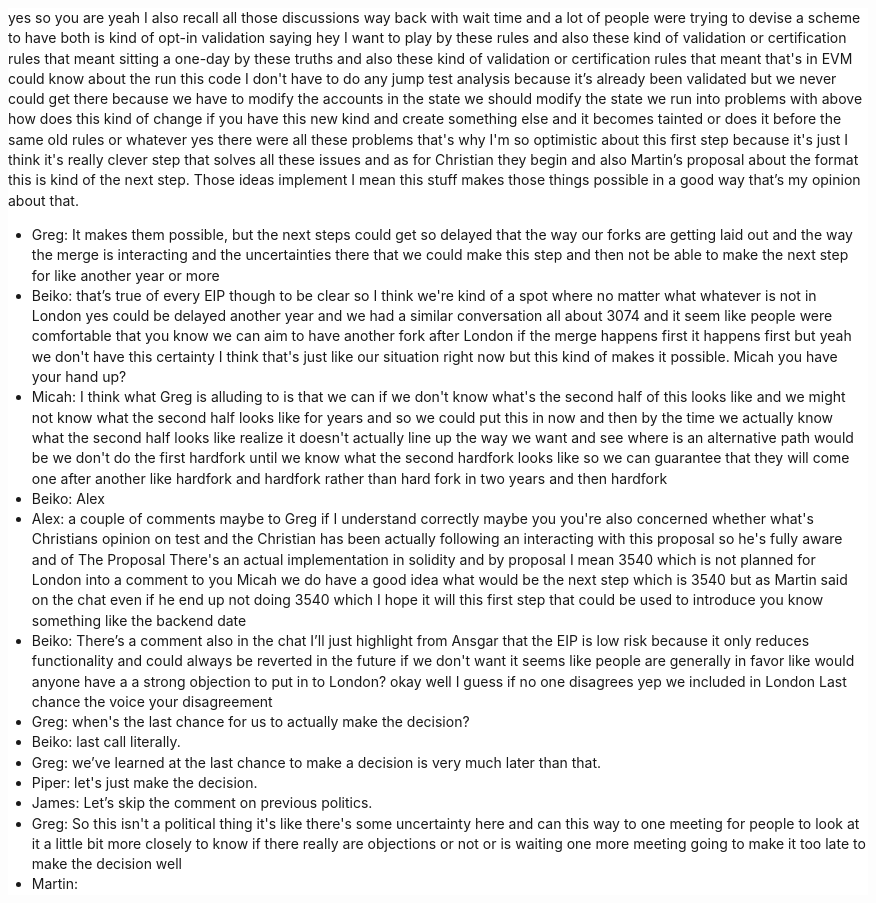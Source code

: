 yes so you are yeah I also recall all those discussions way back with wait time and a lot of people were trying to devise a scheme to have both is kind of opt-in validation saying hey I want to play by these rules and also these kind of validation or certification rules that meant sitting a one-day by these truths and also these kind of validation or certification rules that meant that's in EVM could know about the run this code I don't have to do any jump test analysis because it’s already been validated but we never could get there because we have to modify the accounts in the state we should modify the state we run into problems with above how does this kind of change if you have this new kind and create something else and it becomes tainted or does it before the same old rules or whatever yes there were all these problems that's why I'm so optimistic about this first step because it's just I think it's really clever step that solves all these issues and as for Christian they begin and also Martin’s proposal about the format this is kind of the next step. Those ideas implement I mean this stuff makes those things possible in a good way that’s my opinion about that. 
* Greg:
It makes them possible, but the next steps could get so delayed that the way our forks are getting laid out and the way the merge is interacting and the uncertainties there that we could make this step and then not be able to make the next step for like another year or more
* Beiko:
 that’s true of every EIP though to be clear so I think we're kind of a spot where no matter what whatever is not in London yes could be delayed another year and we had a similar conversation all about 3074 and it seem like people were comfortable that you know we can aim to have another fork after London if the merge happens first it happens first but yeah we don't have this certainty I think that's just like our situation right now but this kind of makes it possible. Micah you have your hand up? 
* Micah:
I think what Greg is alluding to is that we can if we don't know what's the second half of this looks like and we might not know what the second half looks like for years and so we could put this in now and then by the time we actually know what the second half looks like realize it doesn't actually line up the way we want and see where is an alternative path would be we don't do the first hardfork until we know what the second hardfork looks like so we can guarantee that they will come one after another like hardfork and hardfork rather than hard fork in two years and then hardfork 
* Beiko:
Alex
* Alex:
 a couple of comments maybe to Greg if I understand correctly maybe you you're also concerned whether what's Christians opinion on test and the Christian has been actually following an interacting with this proposal so he's fully aware and of The Proposal There's an actual implementation in solidity and by proposal I mean 3540 which is not planned for London into a comment to you Micah we do have a good idea what would be the next step which is 3540 but as Martin said on the chat even if he end up not doing 3540 which I hope it will this first step that could be used to introduce you know something like the backend date 
* Beiko:
There’s a comment also in the chat I’ll just highlight from Ansgar that the EIP is low risk because it only reduces functionality and could always be reverted in the future if we don't want it seems like people are generally in favor like would anyone have a a strong objection to put in to London? okay well I guess if no one disagrees yep we included in London Last chance the voice your disagreement
* Greg:
 when's the last chance for us to actually make the decision?
* Beiko:
 last call literally.
* Greg:
 we’ve learned at the last chance to make a decision is very much later than that.
* Piper:
let's just make the decision. 
* James:
Let’s skip the comment on previous politics. 
* Greg:
So this isn't a political thing it's like there's some uncertainty here and can this way to one meeting for people to look at it a little bit more closely to know if there really are objections or not or is waiting one more meeting going to make it too late to make the decision well
* Martin: